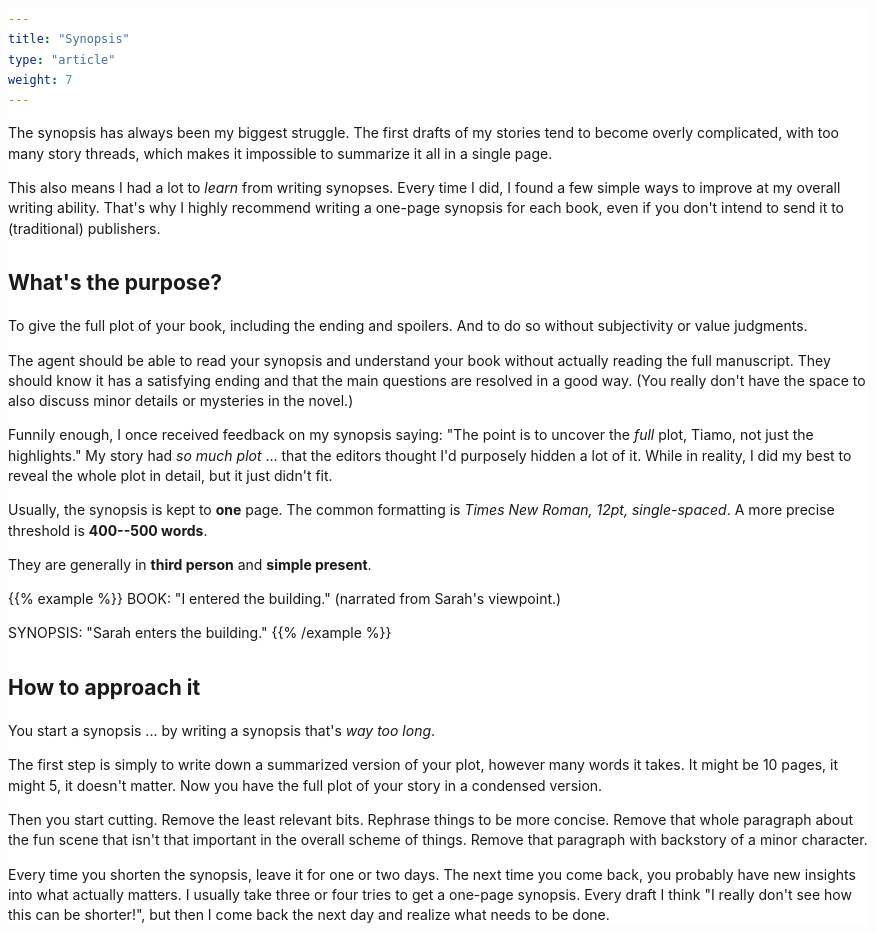 ```yaml
---
title: "Synopsis"
type: "article"
weight: 7
---
```


The synopsis has always been my biggest struggle. The first drafts of my stories tend to become overly complicated, with too many story threads, which makes it impossible to summarize it all in a single page.

This also means I had a lot to _learn_ from writing synopses. Every time I did, I found a few simple ways to improve at my overall writing ability. That's why I highly recommend writing a one-page synopsis for each book, even if you don't intend to send it to (traditional) publishers.

## What's the purpose?

To give the full plot of your book, including the ending and spoilers. And to do so without subjectivity or value judgments. 

The agent should be able to read your synopsis and understand your book without actually reading the full manuscript. They should know it has a satisfying ending and that the main questions are resolved in a good way. (You really don't have the space to also discuss minor details or mysteries in the novel.)

Funnily enough, I once received feedback on my synopsis saying: "The point is to uncover the _full_ plot, Tiamo, not just the highlights." My story had _so much plot_ ... that the editors thought I'd purposely hidden a lot of it. While in reality, I did my best to reveal the whole plot in detail, but it just didn't fit.

Usually, the synopsis is kept to **one** page. The common formatting is _Times New Roman, 12pt, single-spaced_. A more precise threshold is **400--500 words**.

They are generally in **third person** and **simple present**.

{{% example %}}
BOOK: "I entered the building." (narrated from Sarah's viewpoint.)

SYNOPSIS: "Sarah enters the building."
{{% /example %}}

## How to approach it

You start a synopsis ... by writing a synopsis that's _way too long_. 

The first step is simply to write down a summarized version of your plot, however many words it takes. It might be 10 pages, it might 5, it doesn't matter. Now you have the full plot of your story in a condensed version.

Then you start cutting. Remove the least relevant bits. Rephrase things to be more concise. Remove that whole paragraph about the fun scene that isn't that important in the overall scheme of things. Remove that paragraph with backstory of a minor character.

Every time you shorten the synopsis, leave it for one or two days. The next time you come back, you probably have new insights into what actually matters. I usually take three or four tries to get a one-page synopsis. Every draft I think "I really don't see how this can be shorter!", but then I come back the next day and realize what needs to be done.
